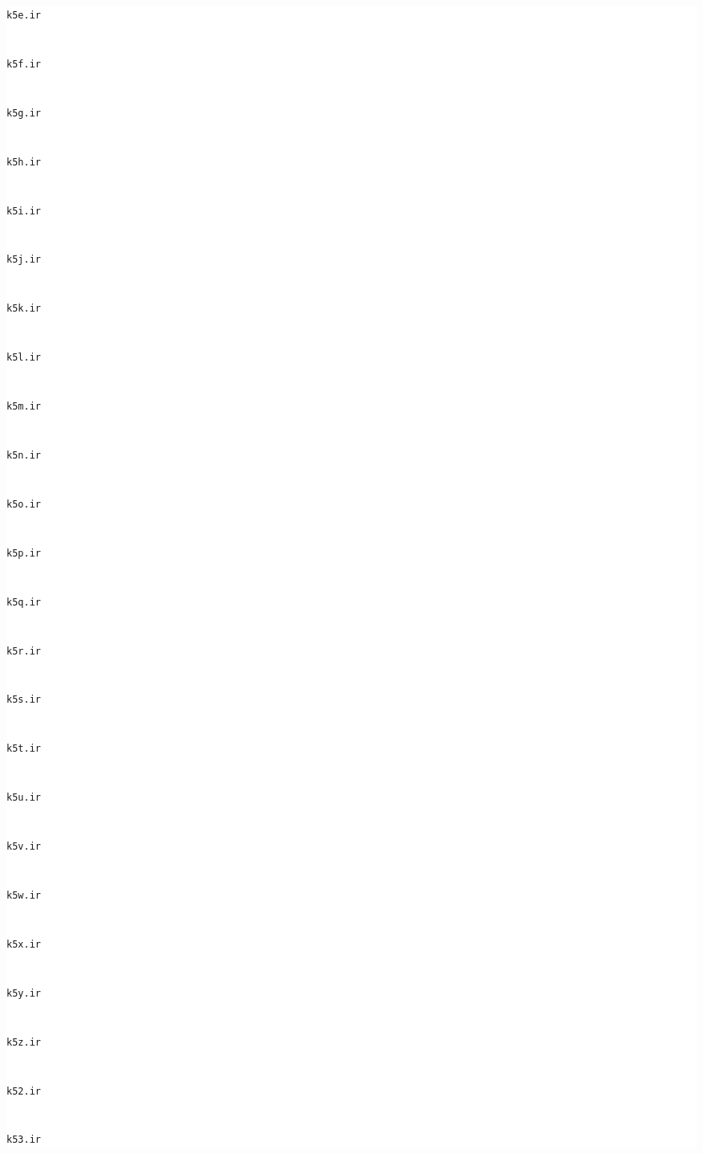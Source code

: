 
    k5e.ir


    k5f.ir


    k5g.ir


    k5h.ir


    k5i.ir


    k5j.ir


    k5k.ir


    k5l.ir


    k5m.ir


    k5n.ir


    k5o.ir


    k5p.ir


    k5q.ir


    k5r.ir


    k5s.ir


    k5t.ir


    k5u.ir


    k5v.ir


    k5w.ir


    k5x.ir


    k5y.ir


    k5z.ir


    k52.ir


    k53.ir

